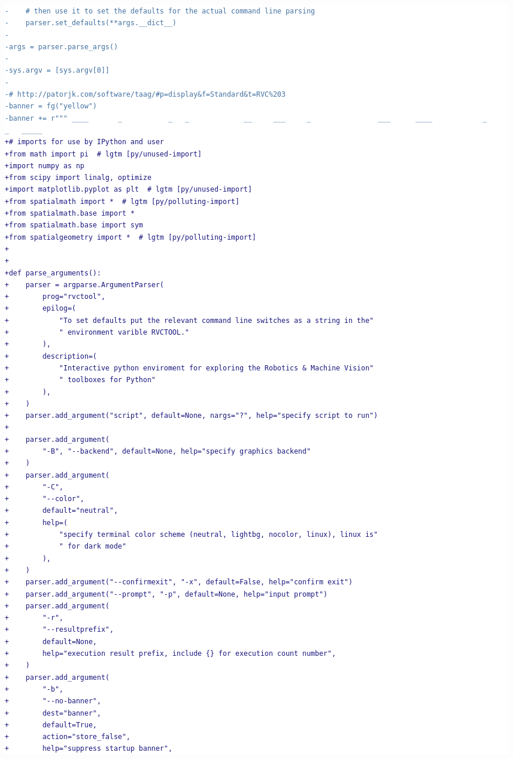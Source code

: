 ```diff
-    # then use it to set the defaults for the actual command line parsing
-    parser.set_defaults(**args.__dict__)
-
-args = parser.parse_args()
-
-sys.argv = [sys.argv[0]]
-
-# http://patorjk.com/software/taag/#p=display&f=Standard&t=RVC%203
-banner = fg("yellow")
-banner += r""" ____       _           _   _             __     ___     _                ___      ____            _             _   _____ 
+# imports for use by IPython and user
+from math import pi  # lgtm [py/unused-import]
+import numpy as np
+from scipy import linalg, optimize
+import matplotlib.pyplot as plt  # lgtm [py/unused-import]
+from spatialmath import *  # lgtm [py/polluting-import]
+from spatialmath.base import *
+from spatialmath.base import sym
+from spatialgeometry import *  # lgtm [py/polluting-import]
+
+
+def parse_arguments():
+    parser = argparse.ArgumentParser(
+        prog="rvctool",
+        epilog=(
+            "To set defaults put the relevant command line switches as a string in the"
+            " environment varible RVCTOOL."
+        ),
+        description=(
+            "Interactive python enviroment for exploring the Robotics & Machine Vision"
+            " toolboxes for Python"
+        ),
+    )
+    parser.add_argument("script", default=None, nargs="?", help="specify script to run")
+
+    parser.add_argument(
+        "-B", "--backend", default=None, help="specify graphics backend"
+    )
+    parser.add_argument(
+        "-C",
+        "--color",
+        default="neutral",
+        help=(
+            "specify terminal color scheme (neutral, lightbg, nocolor, linux), linux is"
+            " for dark mode"
+        ),
+    )
+    parser.add_argument("--confirmexit", "-x", default=False, help="confirm exit")
+    parser.add_argument("--prompt", "-p", default=None, help="input prompt")
+    parser.add_argument(
+        "-r",
+        "--resultprefix",
+        default=None,
+        help="execution result prefix, include {} for execution count number",
+    )
+    parser.add_argument(
+        "-b",
+        "--no-banner",
+        dest="banner",
+        default=True,
+        action="store_false",
+        help="suppress startup banner",
```